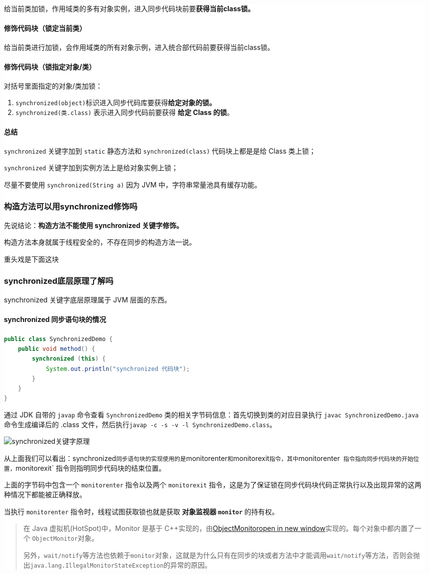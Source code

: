 给当前类加锁，作用域类的多有对象实例，进入同步代码块前要**获得当前class锁。**

#### 修饰代码块（锁定当前类）

给当前类进行加锁，会作用域类的所有对象示例，进入统合部代码前要获得当前class锁。

#### 修饰代码块（锁指定对象/类）

对括号里面指定的对象/类加锁：

1. `synchronized(object)`标识进入同步代码库要获得**给定对象的锁。**
2. `synchronized(类.class)` 表示进入同步代码前要获得 **给定 Class 的锁**。

#### 总结

`synchronized` 关键字加到 `static` 静态方法和 `synchronized(class)` 代码块上都是是给 Class 类上锁；

`synchronized` 关键字加到实例方法上是给对象实例上锁；

尽量不要使用 `synchronized(String a)` 因为 JVM 中，字符串常量池具有缓存功能。

### 构造方法可以用synchronized修饰吗

先说结论：**构造方法不能使用 synchronized 关键字修饰。**

构造方法本身就属于线程安全的，不存在同步的构造方法一说。

重头戏是下面这块

### synchronized底层原理了解吗

synchronized 关键字底层原理属于 JVM 层面的东西。

#### synchronized 同步语句块的情况

```java
public class SynchronizedDemo {
    public void method() {
        synchronized (this) {
            System.out.println("synchronized 代码块");
        }
    }
}
```

通过 JDK 自带的 `javap` 命令查看 `SynchronizedDemo` 类的相关字节码信息：首先切换到类的对应目录执行 `javac SynchronizedDemo.java` 命令生成编译后的 .class 文件，然后执行`javap -c -s -v -l SynchronizedDemo.class`。

![synchronized关键字原理](https://img-1312072469.cos.ap-nanjing.myqcloud.com/synchronized-principle.png)

从上面我们可以看出：synchronized` 同步语句块的实现使用的是 `monitorenter` 和 `monitorexit` 指令，其中 `monitorenter` 指令指向同步代码块的开始位置，`monitorexit` 指令则指明同步代码块的结束位置。

上面的字节码中包含一个 `monitorenter` 指令以及两个 `monitorexit` 指令，这是为了保证锁在同步代码块代码正常执行以及出现异常的这两种情况下都能被正确释放。

当执行 `monitorenter` 指令时，线程试图获取锁也就是获取 **对象监视器 `monitor`** 的持有权。

> 在 Java 虚拟机(HotSpot)中，Monitor 是基于 C++实现的，由[ObjectMonitoropen in new window](https://github.com/openjdk-mirror/jdk7u-hotspot/blob/50bdefc3afe944ca74c3093e7448d6b889cd20d1/src/share/vm/runtime/objectMonitor.cpp)实现的。每个对象中都内置了一个 `ObjectMonitor`对象。
>
> 另外，`wait/notify`等方法也依赖于`monitor`对象，这就是为什么只有在同步的块或者方法中才能调用`wait/notify`等方法，否则会抛出`java.lang.IllegalMonitorStateException`的异常的原因。
